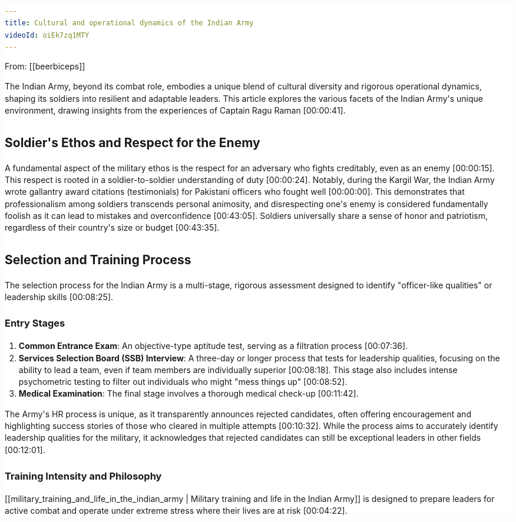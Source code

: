 ```yaml
---
title: Cultural and operational dynamics of the Indian Army
videoId: oiEk7zq1MTY
---
```


From: [[beerbiceps]] <br/> 

The Indian Army, beyond its combat role, embodies a unique blend of cultural diversity and rigorous operational dynamics, shaping its soldiers into resilient and adaptable leaders. This article explores the various facets of the Indian Army's unique environment, drawing insights from the experiences of Captain Ragu Raman <a class="yt-timestamp" data-t="00:00:41">[00:00:41]</a>.

## Soldier's Ethos and Respect for the Enemy
A fundamental aspect of the military ethos is the respect for an adversary who fights creditably, even as an enemy <a class="yt-timestamp" data-t="00:00:15">[00:00:15]</a>. This respect is rooted in a soldier-to-soldier understanding of duty <a class="yt-timestamp" data-t="00:00:24">[00:00:24]</a>. Notably, during the Kargil War, the Indian Army wrote gallantry award citations (testimonials) for Pakistani officers who fought well <a class="yt-timestamp" data-t="00:00:00">[00:00:00]</a>. This demonstrates that professionalism among soldiers transcends personal animosity, and disrespecting one's enemy is considered fundamentally foolish as it can lead to mistakes and overconfidence <a class="yt-timestamp" data-t="00:43:05">[00:43:05]</a>. Soldiers universally share a sense of honor and patriotism, regardless of their country's size or budget <a class="yt-timestamp" data-t="00:43:35">[00:43:35]</a>.

## Selection and Training Process
The selection process for the Indian Army is a multi-stage, rigorous assessment designed to identify "officer-like qualities" or leadership skills <a class="yt-timestamp" data-t="00:08:25">[00:08:25]</a>.

### Entry Stages
1.  **Common Entrance Exam**: An objective-type aptitude test, serving as a filtration process <a class="yt-timestamp" data-t="00:07:36">[00:07:36]</a>.
2.  **Services Selection Board (SSB) Interview**: A three-day or longer process that tests for leadership qualities, focusing on the ability to lead a team, even if team members are individually superior <a class="yt-timestamp" data-t="00:08:18">[00:08:18]</a>. This stage also includes intense psychometric testing to filter out individuals who might "mess things up" <a class="yt-timestamp" data-t="00:08:52">[00:08:52]</a>.
3.  **Medical Examination**: The final stage involves a thorough medical check-up <a class="yt-timestamp" data-t="00:11:42">[00:11:42]</a>.

The Army's HR process is unique, as it transparently announces rejected candidates, often offering encouragement and highlighting success stories of those who cleared in multiple attempts <a class="yt-timestamp" data-t="00:10:32">[00:10:32]</a>. While the process aims to accurately identify leadership qualities for the military, it acknowledges that rejected candidates can still be exceptional leaders in other fields <a class="yt-timestamp" data-t="00:12:01">[00:12:01]</a>.

### Training Intensity and Philosophy
[[military_training_and_life_in_the_indian_army | Military training and life in the Indian Army]] is designed to prepare leaders for active combat and operate under extreme stress where their lives are at risk <a class="yt-timestamp" data-t="00:04:22">[00:04:22]</a>.
